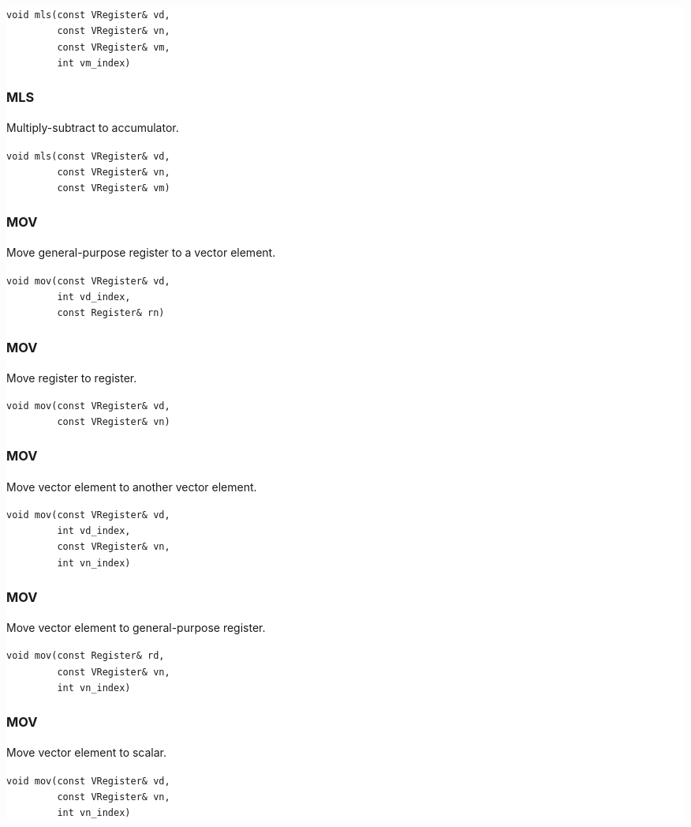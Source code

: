     void mls(const VRegister& vd,
             const VRegister& vn,
             const VRegister& vm,
             int vm_index)


### MLS ###

Multiply-subtract to accumulator.

    void mls(const VRegister& vd,
             const VRegister& vn,
             const VRegister& vm)


### MOV ###

Move general-purpose register to a vector element.

    void mov(const VRegister& vd,
             int vd_index,
             const Register& rn)


### MOV ###

Move register to register.

    void mov(const VRegister& vd,
             const VRegister& vn)


### MOV ###

Move vector element to another vector element.

    void mov(const VRegister& vd,
             int vd_index,
             const VRegister& vn,
             int vn_index)


### MOV ###

Move vector element to general-purpose register.

    void mov(const Register& rd,
             const VRegister& vn,
             int vn_index)


### MOV ###

Move vector element to scalar.

    void mov(const VRegister& vd,
             const VRegister& vn,
             int vn_index)
